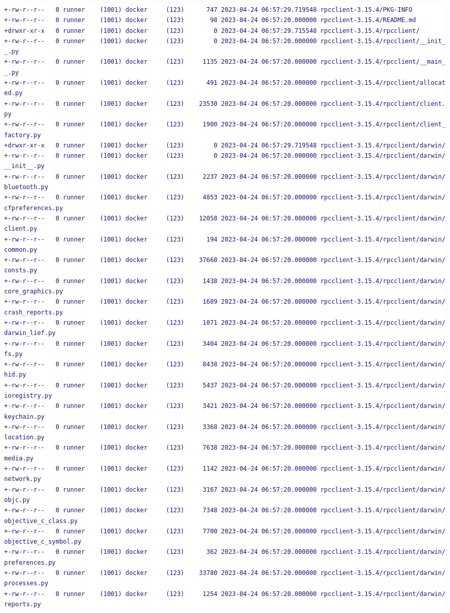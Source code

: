```diff
+-rw-r--r--   0 runner    (1001) docker     (123)      747 2023-04-24 06:57:29.719548 rpcclient-3.15.4/PKG-INFO
+-rw-r--r--   0 runner    (1001) docker     (123)       98 2023-04-24 06:57:20.000000 rpcclient-3.15.4/README.md
+drwxr-xr-x   0 runner    (1001) docker     (123)        0 2023-04-24 06:57:29.715548 rpcclient-3.15.4/rpcclient/
+-rw-r--r--   0 runner    (1001) docker     (123)        0 2023-04-24 06:57:20.000000 rpcclient-3.15.4/rpcclient/__init__.py
+-rw-r--r--   0 runner    (1001) docker     (123)     1135 2023-04-24 06:57:20.000000 rpcclient-3.15.4/rpcclient/__main__.py
+-rw-r--r--   0 runner    (1001) docker     (123)      491 2023-04-24 06:57:20.000000 rpcclient-3.15.4/rpcclient/allocated.py
+-rw-r--r--   0 runner    (1001) docker     (123)    23530 2023-04-24 06:57:20.000000 rpcclient-3.15.4/rpcclient/client.py
+-rw-r--r--   0 runner    (1001) docker     (123)     1900 2023-04-24 06:57:20.000000 rpcclient-3.15.4/rpcclient/client_factory.py
+drwxr-xr-x   0 runner    (1001) docker     (123)        0 2023-04-24 06:57:29.719548 rpcclient-3.15.4/rpcclient/darwin/
+-rw-r--r--   0 runner    (1001) docker     (123)        0 2023-04-24 06:57:20.000000 rpcclient-3.15.4/rpcclient/darwin/__init__.py
+-rw-r--r--   0 runner    (1001) docker     (123)     2237 2023-04-24 06:57:20.000000 rpcclient-3.15.4/rpcclient/darwin/bluetooth.py
+-rw-r--r--   0 runner    (1001) docker     (123)     4853 2023-04-24 06:57:20.000000 rpcclient-3.15.4/rpcclient/darwin/cfpreferences.py
+-rw-r--r--   0 runner    (1001) docker     (123)    12058 2023-04-24 06:57:20.000000 rpcclient-3.15.4/rpcclient/darwin/client.py
+-rw-r--r--   0 runner    (1001) docker     (123)      194 2023-04-24 06:57:20.000000 rpcclient-3.15.4/rpcclient/darwin/common.py
+-rw-r--r--   0 runner    (1001) docker     (123)    37668 2023-04-24 06:57:20.000000 rpcclient-3.15.4/rpcclient/darwin/consts.py
+-rw-r--r--   0 runner    (1001) docker     (123)     1438 2023-04-24 06:57:20.000000 rpcclient-3.15.4/rpcclient/darwin/core_graphics.py
+-rw-r--r--   0 runner    (1001) docker     (123)     1689 2023-04-24 06:57:20.000000 rpcclient-3.15.4/rpcclient/darwin/crash_reports.py
+-rw-r--r--   0 runner    (1001) docker     (123)     1071 2023-04-24 06:57:20.000000 rpcclient-3.15.4/rpcclient/darwin/darwin_lief.py
+-rw-r--r--   0 runner    (1001) docker     (123)     3404 2023-04-24 06:57:20.000000 rpcclient-3.15.4/rpcclient/darwin/fs.py
+-rw-r--r--   0 runner    (1001) docker     (123)     8438 2023-04-24 06:57:20.000000 rpcclient-3.15.4/rpcclient/darwin/hid.py
+-rw-r--r--   0 runner    (1001) docker     (123)     5437 2023-04-24 06:57:20.000000 rpcclient-3.15.4/rpcclient/darwin/ioregistry.py
+-rw-r--r--   0 runner    (1001) docker     (123)     3421 2023-04-24 06:57:20.000000 rpcclient-3.15.4/rpcclient/darwin/keychain.py
+-rw-r--r--   0 runner    (1001) docker     (123)     3368 2023-04-24 06:57:20.000000 rpcclient-3.15.4/rpcclient/darwin/location.py
+-rw-r--r--   0 runner    (1001) docker     (123)     7638 2023-04-24 06:57:20.000000 rpcclient-3.15.4/rpcclient/darwin/media.py
+-rw-r--r--   0 runner    (1001) docker     (123)     1142 2023-04-24 06:57:20.000000 rpcclient-3.15.4/rpcclient/darwin/network.py
+-rw-r--r--   0 runner    (1001) docker     (123)     3167 2023-04-24 06:57:20.000000 rpcclient-3.15.4/rpcclient/darwin/objc.py
+-rw-r--r--   0 runner    (1001) docker     (123)     7348 2023-04-24 06:57:20.000000 rpcclient-3.15.4/rpcclient/darwin/objective_c_class.py
+-rw-r--r--   0 runner    (1001) docker     (123)     7700 2023-04-24 06:57:20.000000 rpcclient-3.15.4/rpcclient/darwin/objective_c_symbol.py
+-rw-r--r--   0 runner    (1001) docker     (123)      362 2023-04-24 06:57:20.000000 rpcclient-3.15.4/rpcclient/darwin/preferences.py
+-rw-r--r--   0 runner    (1001) docker     (123)    33780 2023-04-24 06:57:20.000000 rpcclient-3.15.4/rpcclient/darwin/processes.py
+-rw-r--r--   0 runner    (1001) docker     (123)     1254 2023-04-24 06:57:20.000000 rpcclient-3.15.4/rpcclient/darwin/reports.py
```